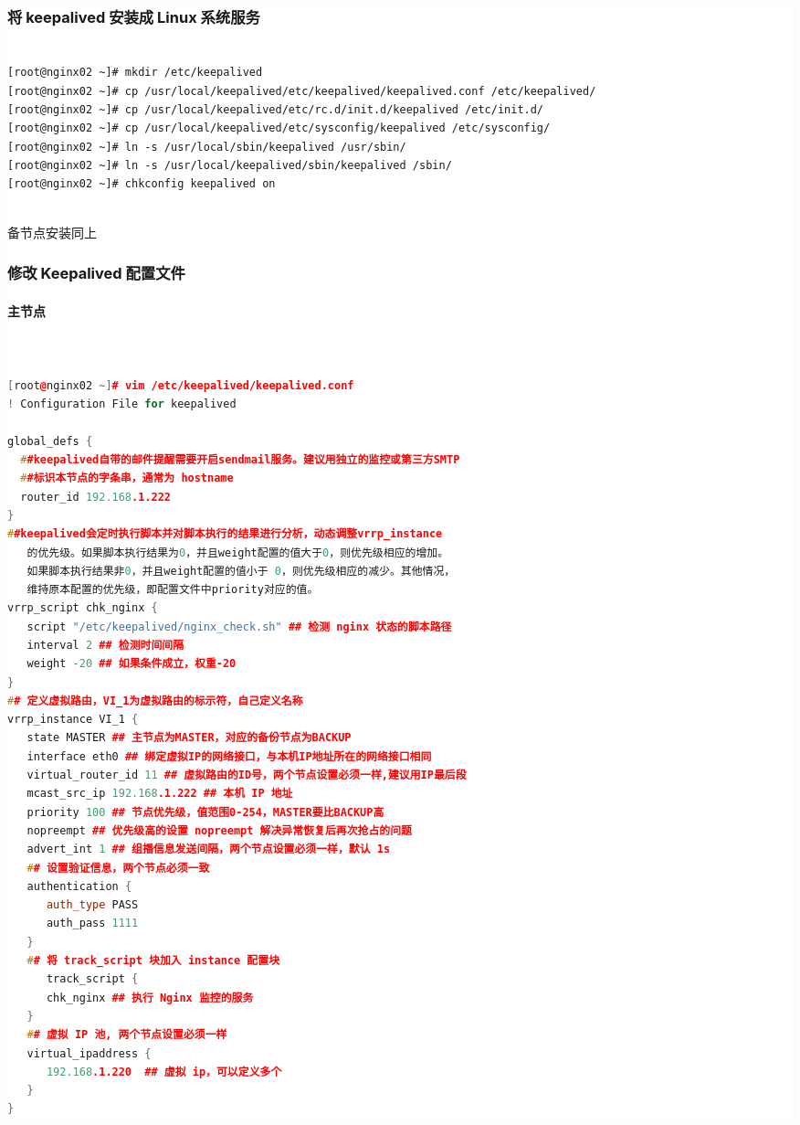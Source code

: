 ###  将 keepalived 安装成 Linux 系统服务

```shell

[root@nginx02 ~]# mkdir /etc/keepalived
[root@nginx02 ~]# cp /usr/local/keepalived/etc/keepalived/keepalived.conf /etc/keepalived/
[root@nginx02 ~]# cp /usr/local/keepalived/etc/rc.d/init.d/keepalived /etc/init.d/  
[root@nginx02 ~]# cp /usr/local/keepalived/etc/sysconfig/keepalived /etc/sysconfig/
[root@nginx02 ~]# ln -s /usr/local/sbin/keepalived /usr/sbin/
[root@nginx02 ~]# ln -s /usr/local/keepalived/sbin/keepalived /sbin/
[root@nginx02 ~]# chkconfig keepalived on


```
备节点安装同上

### 修改 Keepalived 配置文件


#### 主节点
```c++


[root@nginx02 ~]# vim /etc/keepalived/keepalived.conf
! Configuration File for keepalived

global_defs {
  ##keepalived自带的邮件提醒需要开启sendmail服务。建议用独立的监控或第三方SMTP
  ##标识本节点的字条串，通常为 hostname
  router_id 192.168.1.222
}
##keepalived会定时执行脚本并对脚本执行的结果进行分析，动态调整vrrp_instance
   的优先级。如果脚本执行结果为0，并且weight配置的值大于0，则优先级相应的增加。
   如果脚本执行结果非0，并且weight配置的值小于 0，则优先级相应的减少。其他情况，
   维持原本配置的优先级，即配置文件中priority对应的值。
vrrp_script chk_nginx {
   script "/etc/keepalived/nginx_check.sh" ## 检测 nginx 状态的脚本路径
   interval 2 ## 检测时间间隔
   weight -20 ## 如果条件成立，权重-20
}
## 定义虚拟路由，VI_1为虚拟路由的标示符，自己定义名称
vrrp_instance VI_1 {
   state MASTER ## 主节点为MASTER，对应的备份节点为BACKUP
   interface eth0 ## 绑定虚拟IP的网络接口，与本机IP地址所在的网络接口相同
   virtual_router_id 11 ## 虚拟路由的ID号，两个节点设置必须一样,建议用IP最后段
   mcast_src_ip 192.168.1.222 ## 本机 IP 地址
   priority 100 ## 节点优先级，值范围0-254，MASTER要比BACKUP高
   nopreempt ## 优先级高的设置 nopreempt 解决异常恢复后再次抢占的问题
   advert_int 1 ## 组播信息发送间隔，两个节点设置必须一样，默认 1s
   ## 设置验证信息，两个节点必须一致
   authentication {
      auth_type PASS
      auth_pass 1111
   }
   ## 将 track_script 块加入 instance 配置块
      track_script {
      chk_nginx ## 执行 Nginx 监控的服务
   }
   ## 虚拟 IP 池, 两个节点设置必须一样
   virtual_ipaddress {
      192.168.1.220  ## 虚拟 ip，可以定义多个
   }
}

```